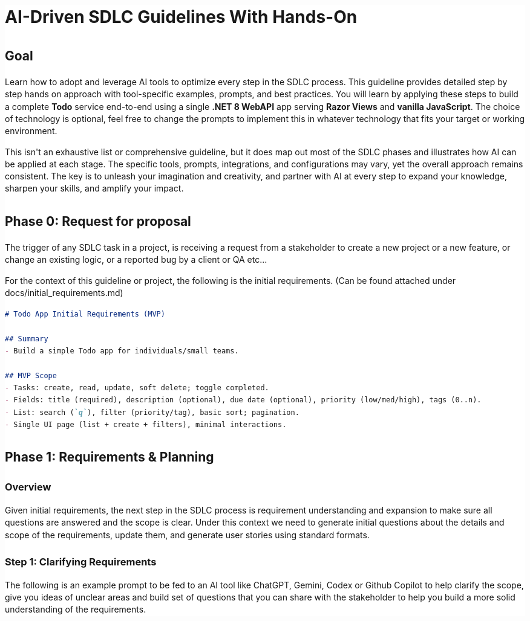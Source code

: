 ﻿
# AI-Driven SDLC Guidelines With Hands-On

## Goal
Learn how to adopt and leverage AI tools to optimize every step in the SDLC process. This guideline provides detailed step by step hands on approach with tool-specific examples, prompts, and best practices. You will learn by applying these steps to build a complete **Todo** service end-to-end using a single **.NET 8 WebAPI** app serving **Razor Views** and **vanilla JavaScript**. The choice of technology is optional, feel free to change the prompts to implement this in whatever technology that fits your target or working environment. 

This isn't an exhaustive list or comprehensive guideline, but it does map out most of the SDLC phases and illustrates how AI can be applied at each stage. The specific tools, prompts, integrations, and configurations may vary, yet the overall approach remains consistent. The key is to unleash your imagination and creativity, and partner with AI at every step to expand your knowledge, sharpen your skills, and amplify your impact.

## Phase 0: Request for proposal
The trigger of any SDLC task in a project, is receiving a request from a stakeholder to create a new project or a new feature, or change an existing logic, or a reported bug by a client or QA etc... 

For the context of this guideline or project, the following is the initial requirements. (Can be found attached under docs/initial_requirements.md)

``` markdown 
# Todo App Initial Requirements (MVP)

## Summary
- Build a simple Todo app for individuals/small teams.

## MVP Scope
- Tasks: create, read, update, soft delete; toggle completed.
- Fields: title (required), description (optional), due date (optional), priority (low/med/high), tags (0..n).
- List: search (`q`), filter (priority/tag), basic sort; pagination.
- Single UI page (list + create + filters), minimal interactions.
```

## Phase 1: Requirements & Planning

### Overview
Given initial requirements, the next step in the SDLC process is requirement understanding and expansion to make sure all questions are answered and the scope is clear. Under this context we need to generate initial questions about the details and scope of the requirements, update them, and generate user stories using standard formats. 

### Step 1: Clarifying Requirements
The following is an example prompt to be fed to an AI tool like ChatGPT, Gemini, Codex or Github Copilot to help clarify the scope, give you ideas of unclear areas and build set of questions that you can share with the stakeholder to help you build a more solid understanding of the requirements. 
